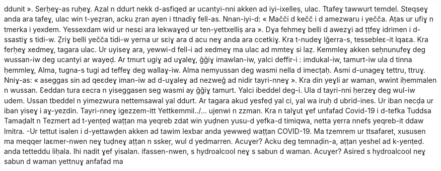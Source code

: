 ddunit ». Serḥeɣ-as ruḥeɣ.
Azal n ddurt nekk d-asfiqed ar
ucantyi-nni akken ad iyi-ixelleṣ,
ulac. Ttafeɣ tawwurt temdel.
Steqseɣ anda ara tafeɣ, ulac win
t-yeẓran, acku ẓran ayen i ttnadiɣ
fell-as. Nnan-iyi-d: « Mačči d
kečč i d amezwaru i yečča. Aṭas ur ufiɣ
n tmerka i yexdem. Yessexdam
wid ur nesɛi ara lekwaɣeḍ ur ten-yettxelliṣ ara ». Dɣa fehmeɣ belli
d awezɣi ad ṭṭfeɣ idrimen i
d-ssastiɣ s tidi-w. Ẓriɣ belli
yečča tidi-w yerna ur sɛiɣ ara d
acu neɣ anda ara ccetkiɣ. Kra t-nudeɣ lǧerra-s, tessebleɛ-it lqaɛa.
Kra ferḥeɣ xedmeɣ, tagara ulac.
Ur uyiseɣ ara, yewwi-d fell-i ad
xedmeɣ ma ulac ad mmteɣ si laẓ.
Kemmleɣ akken seḥnunufeɣ deg
wussan-iw deg ucantyi ar wayeḍ.
Ar tmurt ugiɣ ad uɣaleɣ, ǧǧiɣ imawlan-iw, yalci deffir-i : imdukal-iw,
tamurt-iw ula d
tinna ḥemmleɣ, Alma, tugna-s
tugi ad teffeɣ deg wallaɣ-iw.
Alma nemyussan deg wasmi
nella d imecṭaḥ. Asmi d-unageɣ
tettru, ttruɣ. Nniɣ-as: « aseggas
sin ad qeɛdeɣ iman-iw ad
d-uɣaleɣ ad nezweǧ ad nidir
tayri-nneɣ ». Kra din yeɣli ar waman, wwint iḥemmalen n
wussan. Ɛeddan tura ɛecra n
yiseggasen seg wasmi ay ǧǧiɣ
tamurt. Yalci ibeddel deg-i. Ula
d tayri-nni ḥerzeɣ deg wul-iw udem. Ussan tbeddel n
yimezwura nettemsawal yal
ddurt. Ar tagara akud yesfeḍ yal
ci, yal wa iruḥ d ubrid-ines. Ur
iban necḍa ur iban yiseɣ i aɣ-yezdin. Tayri-nneɣ igezzem-itt Yettkemmil../…
ujenwi n zzman.
Kra n talɣut ɣef unfafad Covid-19
i d-tefka Tuddsa Tamaḍalt n Tezmert
ad t-yenṭeḍ waṭṭan ma yeqreb zdat win
yuḍnen yusu-d yefka-d timiqwa, netta
yerra nnefs yeqreb-it ddaw lmitra.
-Ur tettut isalen i d-yettawḍen akken
ad tawim lexbar anda yewweḍ waṭṭan
COVID-19. Ma tzemrem ur ttsafaret,
xususen ma meqqer laɛmer-nwen neɣ
tuḍneɣ aṭṭan n sskeṛ, wul d yedmarren.
Acuɣer? Acku deg temnaḍin-a, aṭṭan
yeshel ad k-yenṭeḍ.
anda tetteddu liḥala. Ihi nadit ɣef yisalan.
ifassen-nwen, s hydroalcool neɣ s
sabun d waman.
Acuɣer? Asired s hydroalcool neɣ
sabun d waman yettnuɣ anfafad ma
